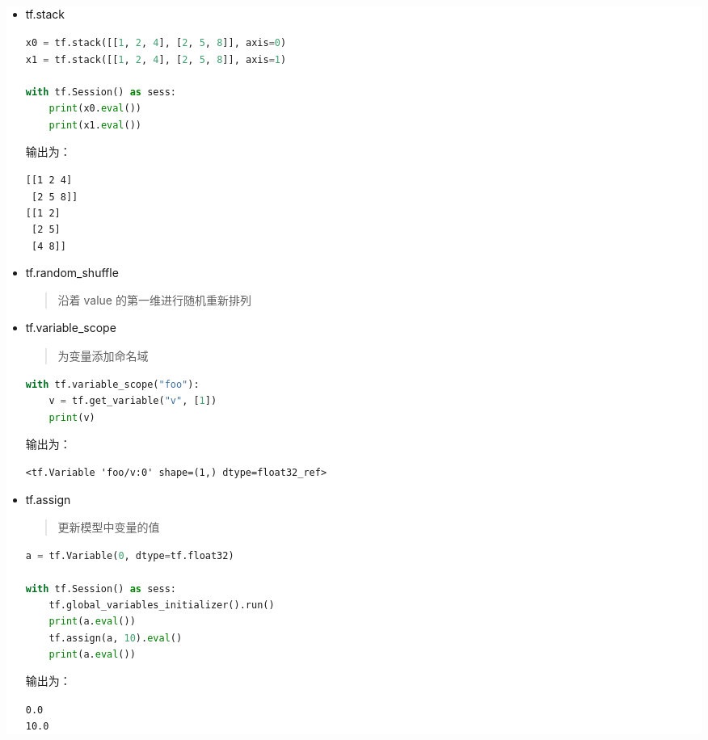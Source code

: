 - tf.stack

  ```python
  x0 = tf.stack([[1, 2, 4], [2, 5, 8]], axis=0)
  x1 = tf.stack([[1, 2, 4], [2, 5, 8]], axis=1)
  
  with tf.Session() as sess:
      print(x0.eval())
      print(x1.eval())
  ```

  输出为：

  ```
  [[1 2 4]
   [2 5 8]]
  [[1 2]
   [2 5]
   [4 8]]
  ```

- tf.random_shuffle

  > 沿着 value 的第一维进行随机重新排列

- tf.variable_scope

  > 为变量添加命名域

  ```python
  with tf.variable_scope("foo"):
      v = tf.get_variable("v", [1])
      print(v)
  ```

  输出为：

  ```
  <tf.Variable 'foo/v:0' shape=(1,) dtype=float32_ref>
  ```

- tf.assign

  > 更新模型中变量的值

  ```python
  a = tf.Variable(0, dtype=tf.float32)
  
  with tf.Session() as sess:
      tf.global_variables_initializer().run()
      print(a.eval())
      tf.assign(a, 10).eval()
      print(a.eval())
  ```

  输出为：

  ```
  0.0
  10.0
  ```
